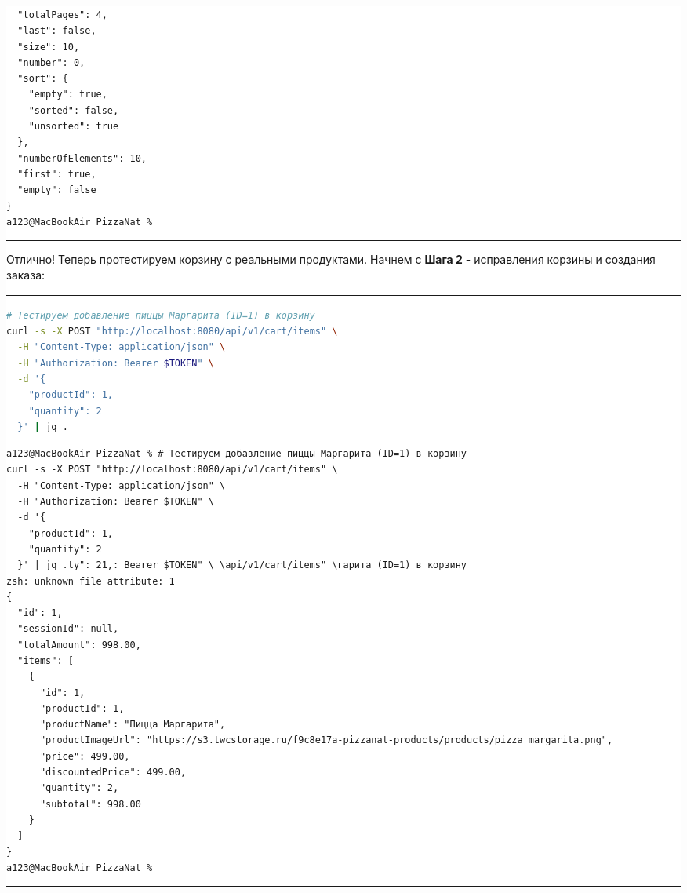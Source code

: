 ```
  "totalPages": 4,
  "last": false,
  "size": 10,
  "number": 0,
  "sort": {
    "empty": true,
    "sorted": false,
    "unsorted": true
  },
  "numberOfElements": 10,
  "first": true,
  "empty": false
}
a123@MacBookAir PizzaNat %
```

---

Отлично! Теперь протестируем корзину с реальными продуктами. Начнем с **Шага 2** - исправления корзины и создания заказа:

---

```bash
# Тестируем добавление пиццы Маргарита (ID=1) в корзину
curl -s -X POST "http://localhost:8080/api/v1/cart/items" \
  -H "Content-Type: application/json" \
  -H "Authorization: Bearer $TOKEN" \
  -d '{
    "productId": 1,
    "quantity": 2
  }' | jq .
```

```
a123@MacBookAir PizzaNat % # Тестируем добавление пиццы Маргарита (ID=1) в корзину
curl -s -X POST "http://localhost:8080/api/v1/cart/items" \
  -H "Content-Type: application/json" \
  -H "Authorization: Bearer $TOKEN" \
  -d '{
    "productId": 1,
    "quantity": 2
  }' | jq .ty": 21,: Bearer $TOKEN" \ \api/v1/cart/items" \гарита (ID=1) в корзину
zsh: unknown file attribute: 1
{
  "id": 1,
  "sessionId": null,
  "totalAmount": 998.00,
  "items": [
    {
      "id": 1,
      "productId": 1,
      "productName": "Пицца Маргарита",
      "productImageUrl": "https://s3.twcstorage.ru/f9c8e17a-pizzanat-products/products/pizza_margarita.png",
      "price": 499.00,
      "discountedPrice": 499.00,
      "quantity": 2,
      "subtotal": 998.00
    }
  ]
}
a123@MacBookAir PizzaNat %
```

---
